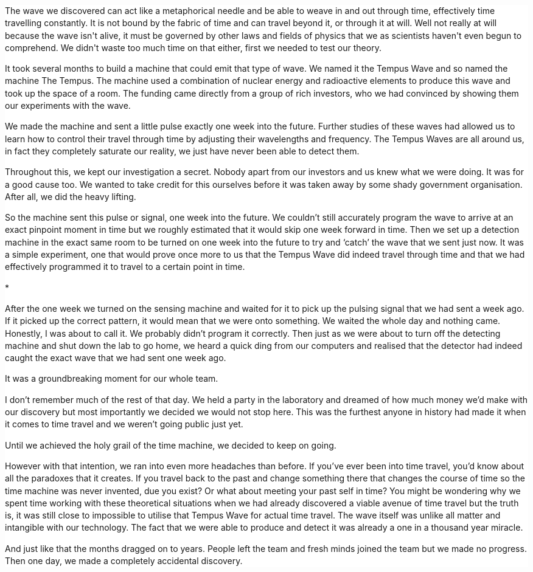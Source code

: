 The wave we discovered can act like a metaphorical needle and be able to weave in and out through time, effectively time travelling constantly. It is not bound by the fabric of time and can travel beyond it, or through it at will. Well not really at will because the wave isn't alive, it must be governed by other laws and fields of physics that we as scientists haven't even begun to comprehend. We didn't waste too much time on that either, first we needed to test our theory.

It took several months to build a machine that could emit that type of wave. We named it the Tempus Wave and so named the machine The Tempus. The machine used a combination of nuclear energy and radioactive elements to produce this wave and took up the space of a room. The funding came directly from a group of rich investors, who we had convinced by showing them our experiments with the wave.

We made the machine and sent a little pulse exactly one week into the future. Further studies of these waves had allowed us to learn how to control their travel through time by adjusting their wavelengths and frequency. The Tempus Waves are all around us, in fact they completely saturate our reality, we just have never been able to detect them.

Throughout this, we kept our investigation a secret. Nobody apart from our investors and us knew what we were doing. It was for a good cause too. We wanted to take credit for this ourselves before it was taken away by some shady government organisation. After all, we did the heavy lifting.

So the machine sent this pulse or signal, one week into the future. We couldn’t still accurately program the wave to arrive at an exact pinpoint moment in time but we roughly estimated that it would skip one week forward in time. Then we set up a detection machine in the exact same room to be turned on one week into the future to try and ‘catch’ the wave that we sent just now. It was a simple experiment, one that would prove once more to us that the Tempus Wave did indeed travel through time and that we had effectively programmed it to travel to a certain point in time.

\*

After the one week we turned on the sensing machine and waited for it to pick up the pulsing signal that we had sent a week ago. If it picked up the correct pattern, it would mean that we were onto something. We waited the whole day and nothing came. Honestly, I was about to call it. We probably didn’t program it correctly. Then just as we were about to turn off the detecting machine and shut down the lab to go home, we heard a quick ding from our computers and realised that the detector had indeed caught the exact wave that we had sent one week ago.

It was a groundbreaking moment for our whole team.

I don’t remember much of the rest of that day. We held a party in the laboratory and dreamed of how much money we’d make with our discovery but most importantly we decided we would not stop here. This was the furthest anyone in history had made it when it comes to time travel and we weren’t going public just yet.

Until we achieved the holy grail of the time machine, we decided to keep on going.

However with that intention, we ran into even more headaches than before. If you’ve ever been into time travel, you’d know about all the paradoxes that it creates. If you travel back to the past and change something there that changes the course of time so the time machine was never invented, due you exist? Or what about meeting your past self in time? You might be wondering why we spent time working with these theoretical situations when we had already discovered a viable avenue of time travel but the truth is, it was still close to impossible to utilise that Tempus Wave for actual time travel. The wave itself was unlike all matter and intangible with our technology. The fact that we were able to produce and detect it was already a one in a thousand year miracle.

And just like that the months dragged on to years. People left the team and fresh minds joined the team but we made no progress. Then one day, we made a completely accidental discovery.
